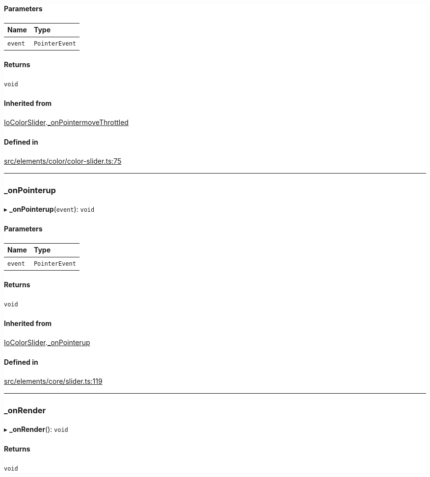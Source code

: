 #### Parameters

| Name | Type |
| :------ | :------ |
| `event` | `PointerEvent` |

#### Returns

`void`

#### Inherited from

[IoColorSlider](IoColorSlider.md).[_onPointermoveThrottled](IoColorSlider.md#_onpointermovethrottled)

#### Defined in

[src/elements/color/color-slider.ts:75](https://github.com/io-gui/iogui/blob/tsc/src/elements/color/color-slider.ts#L75)

___

### \_onPointerup

▸ **_onPointerup**(`event`): `void`

#### Parameters

| Name | Type |
| :------ | :------ |
| `event` | `PointerEvent` |

#### Returns

`void`

#### Inherited from

[IoColorSlider](IoColorSlider.md).[_onPointerup](IoColorSlider.md#_onpointerup)

#### Defined in

[src/elements/core/slider.ts:119](https://github.com/io-gui/iogui/blob/tsc/src/elements/core/slider.ts#L119)

___

### \_onRender

▸ **_onRender**(): `void`

#### Returns

`void`
